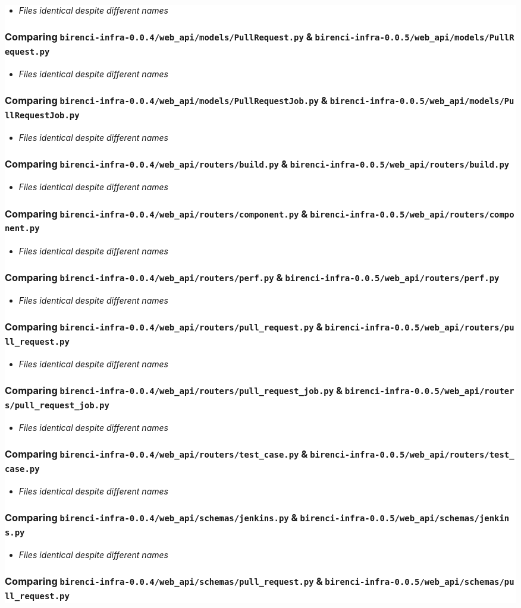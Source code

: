  * *Files identical despite different names*

### Comparing `birenci-infra-0.0.4/web_api/models/PullRequest.py` & `birenci-infra-0.0.5/web_api/models/PullRequest.py`

 * *Files identical despite different names*

### Comparing `birenci-infra-0.0.4/web_api/models/PullRequestJob.py` & `birenci-infra-0.0.5/web_api/models/PullRequestJob.py`

 * *Files identical despite different names*

### Comparing `birenci-infra-0.0.4/web_api/routers/build.py` & `birenci-infra-0.0.5/web_api/routers/build.py`

 * *Files identical despite different names*

### Comparing `birenci-infra-0.0.4/web_api/routers/component.py` & `birenci-infra-0.0.5/web_api/routers/component.py`

 * *Files identical despite different names*

### Comparing `birenci-infra-0.0.4/web_api/routers/perf.py` & `birenci-infra-0.0.5/web_api/routers/perf.py`

 * *Files identical despite different names*

### Comparing `birenci-infra-0.0.4/web_api/routers/pull_request.py` & `birenci-infra-0.0.5/web_api/routers/pull_request.py`

 * *Files identical despite different names*

### Comparing `birenci-infra-0.0.4/web_api/routers/pull_request_job.py` & `birenci-infra-0.0.5/web_api/routers/pull_request_job.py`

 * *Files identical despite different names*

### Comparing `birenci-infra-0.0.4/web_api/routers/test_case.py` & `birenci-infra-0.0.5/web_api/routers/test_case.py`

 * *Files identical despite different names*

### Comparing `birenci-infra-0.0.4/web_api/schemas/jenkins.py` & `birenci-infra-0.0.5/web_api/schemas/jenkins.py`

 * *Files identical despite different names*

### Comparing `birenci-infra-0.0.4/web_api/schemas/pull_request.py` & `birenci-infra-0.0.5/web_api/schemas/pull_request.py`
